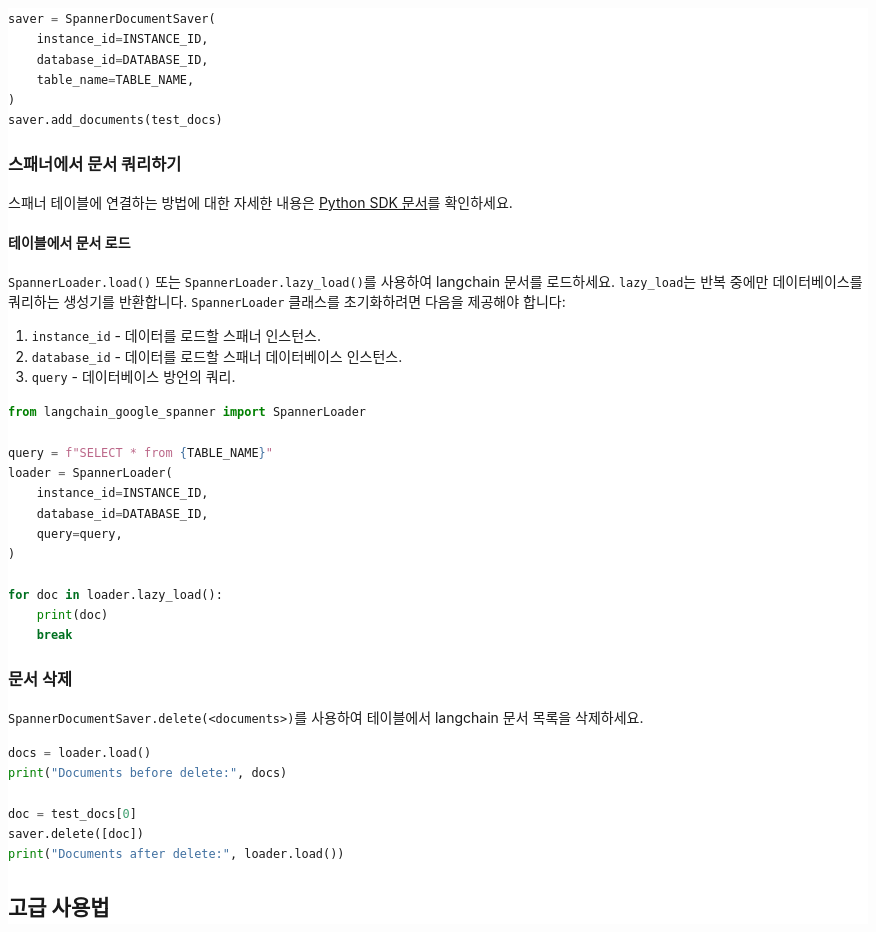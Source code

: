 ```python
saver = SpannerDocumentSaver(
    instance_id=INSTANCE_ID,
    database_id=DATABASE_ID,
    table_name=TABLE_NAME,
)
saver.add_documents(test_docs)
```


### 스패너에서 문서 쿼리하기

스패너 테이블에 연결하는 방법에 대한 자세한 내용은 [Python SDK 문서](https://cloud.google.com/python/docs/reference/spanner/latest)를 확인하세요.

#### 테이블에서 문서 로드

`SpannerLoader.load()` 또는 `SpannerLoader.lazy_load()`를 사용하여 langchain 문서를 로드하세요. `lazy_load`는 반복 중에만 데이터베이스를 쿼리하는 생성기를 반환합니다. `SpannerLoader` 클래스를 초기화하려면 다음을 제공해야 합니다:

1. `instance_id` - 데이터를 로드할 스패너 인스턴스.
2. `database_id` - 데이터를 로드할 스패너 데이터베이스 인스턴스.
3. `query` - 데이터베이스 방언의 쿼리.

```python
from langchain_google_spanner import SpannerLoader

query = f"SELECT * from {TABLE_NAME}"
loader = SpannerLoader(
    instance_id=INSTANCE_ID,
    database_id=DATABASE_ID,
    query=query,
)

for doc in loader.lazy_load():
    print(doc)
    break
```


### 문서 삭제

`SpannerDocumentSaver.delete(<documents>)`를 사용하여 테이블에서 langchain 문서 목록을 삭제하세요.

```python
docs = loader.load()
print("Documents before delete:", docs)

doc = test_docs[0]
saver.delete([doc])
print("Documents after delete:", loader.load())
```


## 고급 사용법
